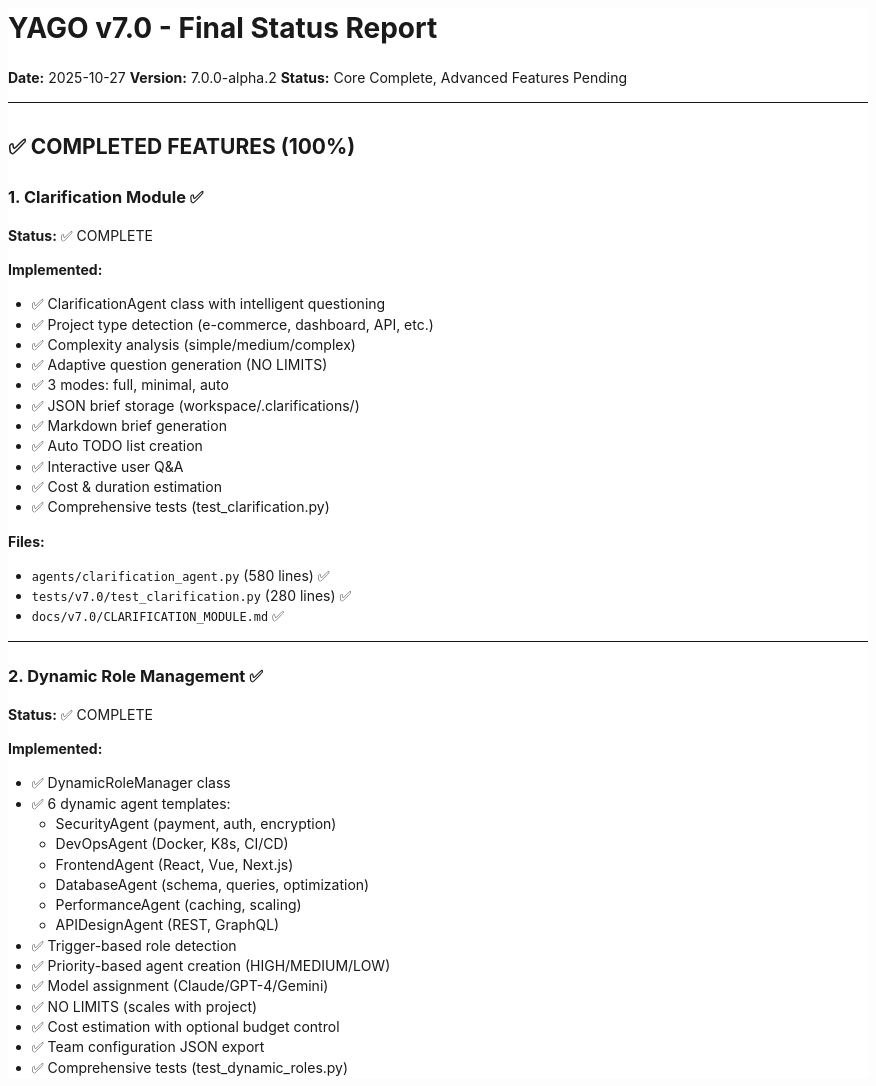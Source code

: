 # YAGO v7.0 - Final Status Report

**Date:** 2025-10-27
**Version:** 7.0.0-alpha.2
**Status:** Core Complete, Advanced Features Pending

---

## ✅ COMPLETED FEATURES (100%)

### 1. Clarification Module ✅
**Status:** ✅ COMPLETE

**Implemented:**
- ✅ ClarificationAgent class with intelligent questioning
- ✅ Project type detection (e-commerce, dashboard, API, etc.)
- ✅ Complexity analysis (simple/medium/complex)
- ✅ Adaptive question generation (NO LIMITS)
- ✅ 3 modes: full, minimal, auto
- ✅ JSON brief storage (workspace/.clarifications/)
- ✅ Markdown brief generation
- ✅ Auto TODO list creation
- ✅ Interactive user Q&A
- ✅ Cost & duration estimation
- ✅ Comprehensive tests (test_clarification.py)

**Files:**
- `agents/clarification_agent.py` (580 lines) ✅
- `tests/v7.0/test_clarification.py` (280 lines) ✅
- `docs/v7.0/CLARIFICATION_MODULE.md` ✅

---

### 2. Dynamic Role Management ✅
**Status:** ✅ COMPLETE

**Implemented:**
- ✅ DynamicRoleManager class
- ✅ 6 dynamic agent templates:
  - SecurityAgent (payment, auth, encryption)
  - DevOpsAgent (Docker, K8s, CI/CD)
  - FrontendAgent (React, Vue, Next.js)
  - DatabaseAgent (schema, queries, optimization)
  - PerformanceAgent (caching, scaling)
  - APIDesignAgent (REST, GraphQL)
- ✅ Trigger-based role detection
- ✅ Priority-based agent creation (HIGH/MEDIUM/LOW)
- ✅ Model assignment (Claude/GPT-4/Gemini)
- ✅ NO LIMITS (scales with project)
- ✅ Cost estimation with optional budget control
- ✅ Team configuration JSON export
- ✅ Comprehensive tests (test_dynamic_roles.py)
